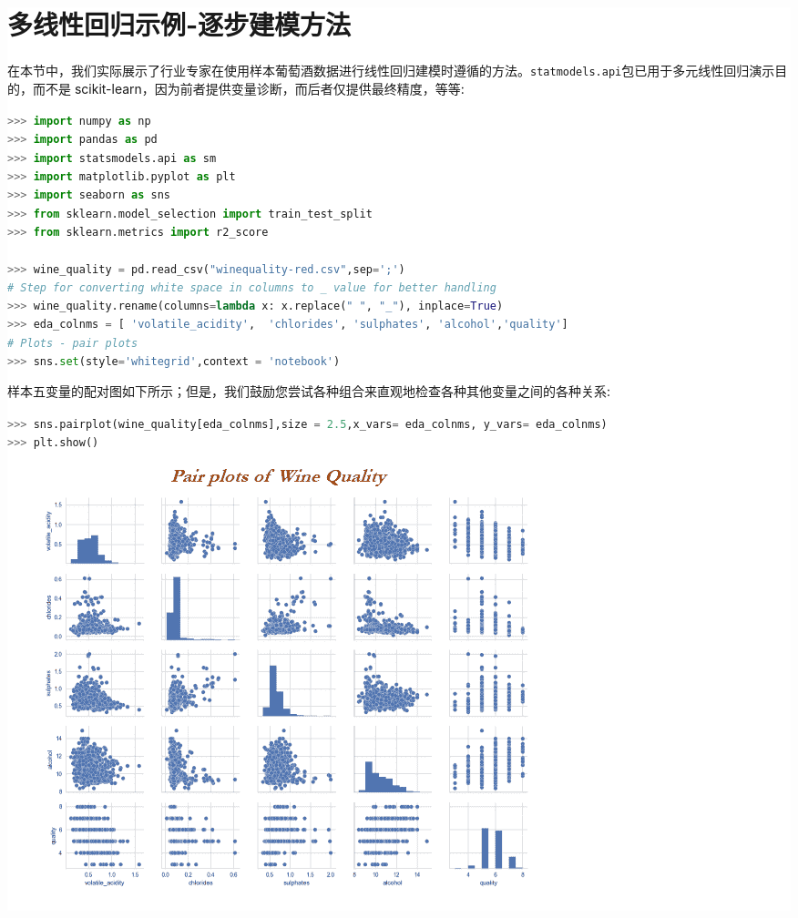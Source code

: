 
# 多线性回归示例-逐步建模方法

在本节中，我们实际展示了行业专家在使用样本葡萄酒数据进行线性回归建模时遵循的方法。`statmodels.api`包已用于多元线性回归演示目的，而不是 scikit-learn，因为前者提供变量诊断，而后者仅提供最终精度，等等:

```py
>>> import numpy as np 
>>> import pandas as pd 
>>> import statsmodels.api as sm 
>>> import matplotlib.pyplot as plt 
>>> import seaborn as sns 
>>> from sklearn.model_selection import train_test_split     
>>> from sklearn.metrics import r2_score 

>>> wine_quality = pd.read_csv("winequality-red.csv",sep=';')   
# Step for converting white space in columns to _ value for better handling  
>>> wine_quality.rename(columns=lambda x: x.replace(" ", "_"), inplace=True) 
>>> eda_colnms = [ 'volatile_acidity',  'chlorides', 'sulphates', 'alcohol','quality'] 
# Plots - pair plots 
>>> sns.set(style='whitegrid',context = 'notebook') 

```

样本五变量的配对图如下所示；但是，我们鼓励您尝试各种组合来直观地检查各种其他变量之间的各种关系:

```py
>>> sns.pairplot(wine_quality[eda_colnms],size = 2.5,x_vars= eda_colnms, y_vars= eda_colnms) 
>>> plt.show() 

```

![](img/a3d191b4-08cd-4474-bca8-0cb6fd441e58.png)
